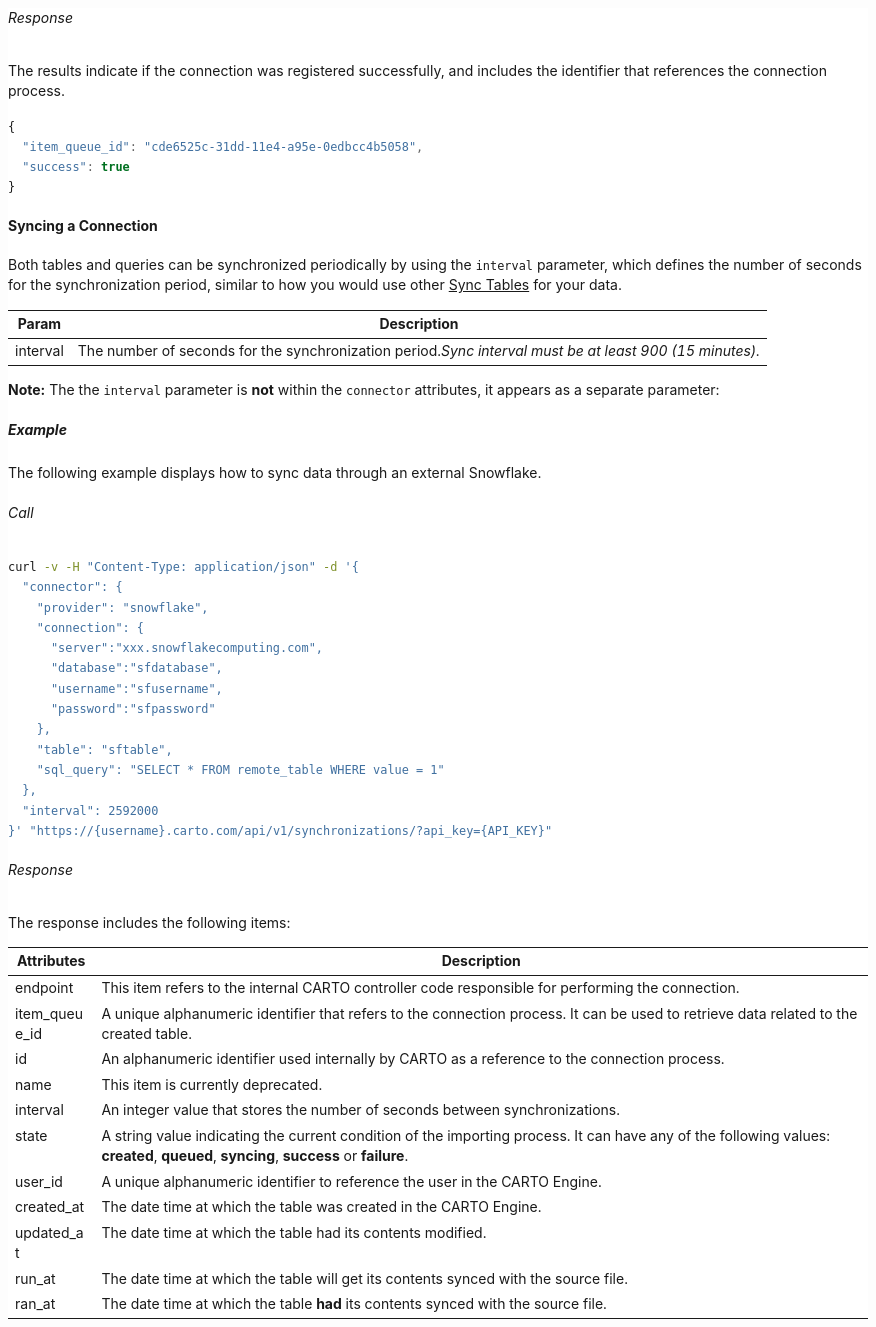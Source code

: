 ###### Response

The results indicate if the connection was registered successfully, and includes the identifier that references the connection process.

```javascript
{
  "item_queue_id": "cde6525c-31dd-11e4-a95e-0edbcc4b5058",
  "success": true
}
```

#### Syncing a Connection

Both tables and queries can be synchronized periodically by using the `interval` parameter, which defines the number of seconds for the synchronization period, similar to how you would use other [Sync Tables]({{site.importapi_docs}}/guides/sync-tables/) for your data.

Param | Description
--- | ---
interval | The number of seconds for the synchronization period._Sync interval must be at least 900 (15 minutes)._

**Note:** The the `interval` parameter is **not** within the `connector` attributes, it appears as a separate parameter:

##### Example

The following example displays how to sync data through an external Snowflake.

###### Call

```bash
curl -v -H "Content-Type: application/json" -d '{
  "connector": {
    "provider": "snowflake",
    "connection": {
      "server":"xxx.snowflakecomputing.com",
      "database":"sfdatabase",
      "username":"sfusername",
      "password":"sfpassword"
    },
    "table": "sftable",
    "sql_query": "SELECT * FROM remote_table WHERE value = 1"
  },
  "interval": 2592000
}' "https://{username}.carto.com/api/v1/synchronizations/?api_key={API_KEY}"
```

###### Response

The response includes the following items:

Attributes | Description
--- | ---
endpoint | This item refers to the internal CARTO controller code responsible for performing the connection.
item_queue_id | A unique alphanumeric identifier that refers to the connection process. It can be used to retrieve data related to the created table.
id | An alphanumeric identifier used internally by CARTO as a reference to the connection process.
name | This item is currently deprecated.
interval | An integer value that stores the number of seconds between synchronizations.
state | A string value indicating the current condition of the importing process. It can have any of the following values: **created**,  **queued**, **syncing**, **success** or **failure**.
user_id | A unique alphanumeric identifier to reference the user in the CARTO Engine.
created_at | The date time at which the table was created in the CARTO Engine.
updated_at | The date time at which the table had its contents modified.
run_at | The date time at which the table will get its contents synced with the source file.
ran_at | The date time at which the table **had** its contents synced with the source file.